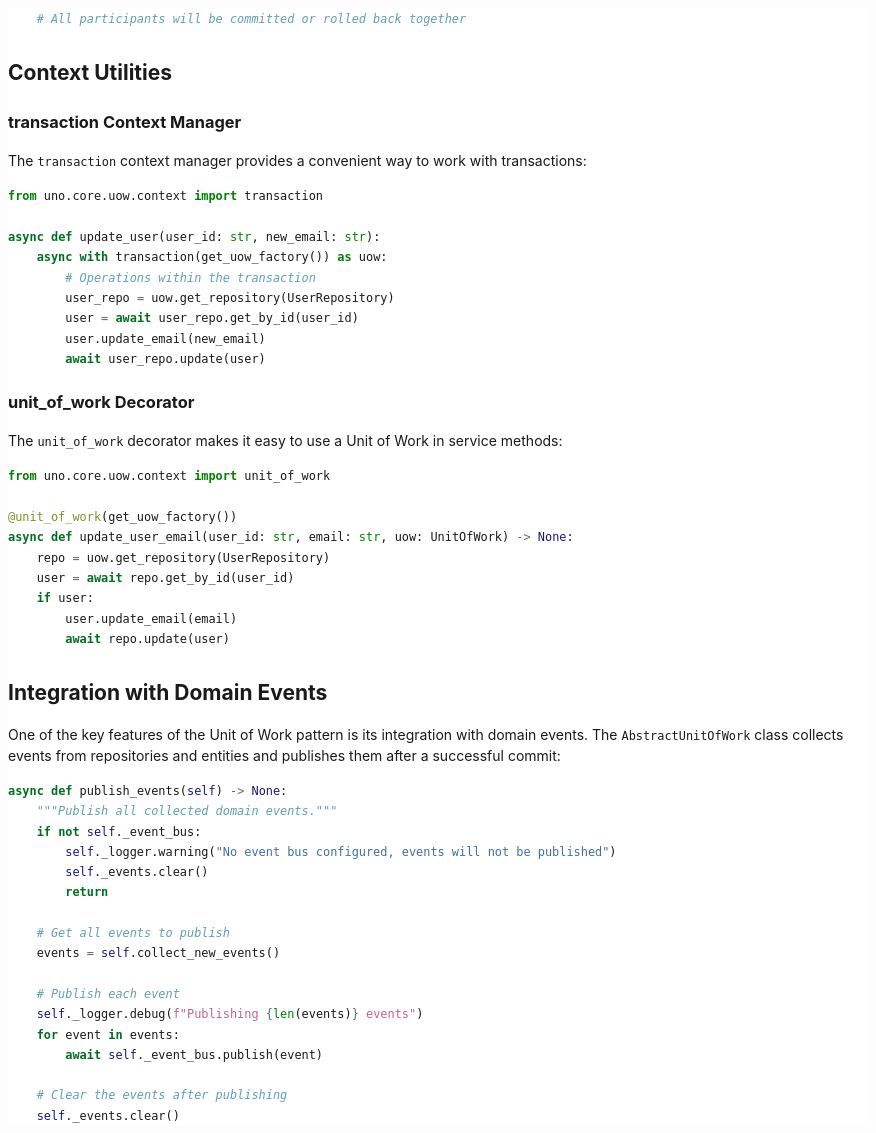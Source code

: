 ```python
    # All participants will be committed or rolled back together
```

## Context Utilities

### transaction Context Manager

The `transaction` context manager provides a convenient way to work with transactions:

```python
from uno.core.uow.context import transaction

async def update_user(user_id: str, new_email: str):
    async with transaction(get_uow_factory()) as uow:
        # Operations within the transaction
        user_repo = uow.get_repository(UserRepository)
        user = await user_repo.get_by_id(user_id)
        user.update_email(new_email)
        await user_repo.update(user)
```

### unit_of_work Decorator

The `unit_of_work` decorator makes it easy to use a Unit of Work in service methods:

```python
from uno.core.uow.context import unit_of_work

@unit_of_work(get_uow_factory())
async def update_user_email(user_id: str, email: str, uow: UnitOfWork) -> None:
    repo = uow.get_repository(UserRepository)
    user = await repo.get_by_id(user_id)
    if user:
        user.update_email(email)
        await repo.update(user)
```

## Integration with Domain Events

One of the key features of the Unit of Work pattern is its integration with domain events. The `AbstractUnitOfWork` class collects events from repositories and entities and publishes them after a successful commit:

```python
async def publish_events(self) -> None:
    """Publish all collected domain events."""
    if not self._event_bus:
        self._logger.warning("No event bus configured, events will not be published")
        self._events.clear()
        return
    
    # Get all events to publish
    events = self.collect_new_events()
    
    # Publish each event
    self._logger.debug(f"Publishing {len(events)} events")
    for event in events:
        await self._event_bus.publish(event)
    
    # Clear the events after publishing
    self._events.clear()
```

